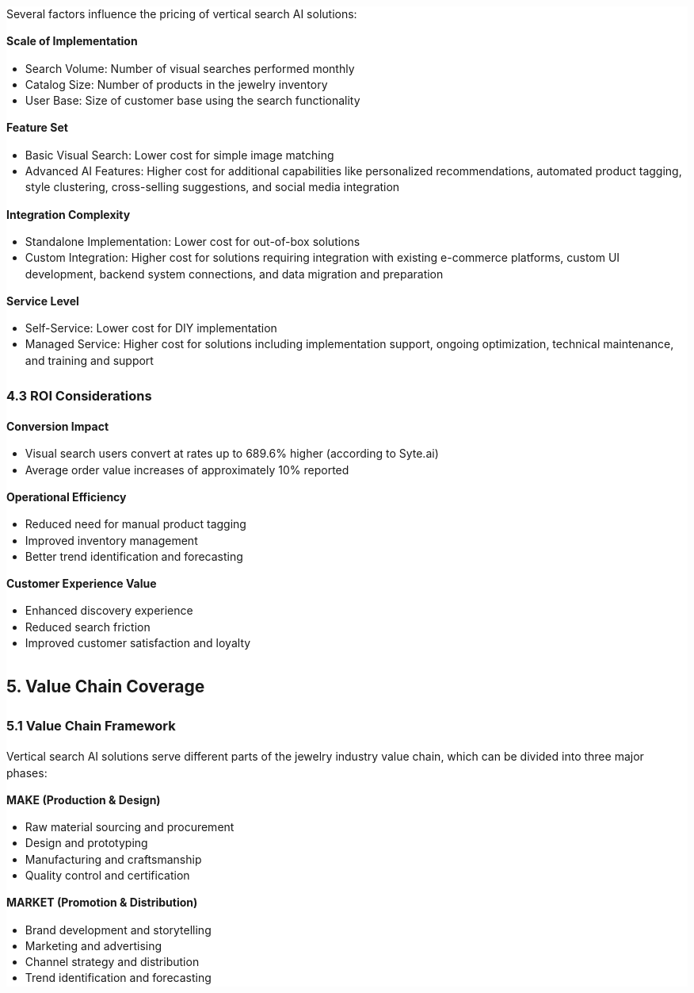 Several factors influence the pricing of vertical search AI solutions:

**Scale of Implementation**
- Search Volume: Number of visual searches performed monthly
- Catalog Size: Number of products in the jewelry inventory
- User Base: Size of customer base using the search functionality

**Feature Set**
- Basic Visual Search: Lower cost for simple image matching
- Advanced AI Features: Higher cost for additional capabilities like personalized recommendations, automated product tagging, style clustering, cross-selling suggestions, and social media integration

**Integration Complexity**
- Standalone Implementation: Lower cost for out-of-box solutions
- Custom Integration: Higher cost for solutions requiring integration with existing e-commerce platforms, custom UI development, backend system connections, and data migration and preparation

**Service Level**
- Self-Service: Lower cost for DIY implementation
- Managed Service: Higher cost for solutions including implementation support, ongoing optimization, technical maintenance, and training and support

### 4.3 ROI Considerations

**Conversion Impact**
- Visual search users convert at rates up to 689.6% higher (according to Syte.ai)
- Average order value increases of approximately 10% reported

**Operational Efficiency**
- Reduced need for manual product tagging
- Improved inventory management
- Better trend identification and forecasting

**Customer Experience Value**
- Enhanced discovery experience
- Reduced search friction
- Improved customer satisfaction and loyalty

## 5. Value Chain Coverage

### 5.1 Value Chain Framework

Vertical search AI solutions serve different parts of the jewelry industry value chain, which can be divided into three major phases:

**MAKE (Production & Design)**
- Raw material sourcing and procurement
- Design and prototyping
- Manufacturing and craftsmanship
- Quality control and certification

**MARKET (Promotion & Distribution)**
- Brand development and storytelling
- Marketing and advertising
- Channel strategy and distribution
- Trend identification and forecasting
